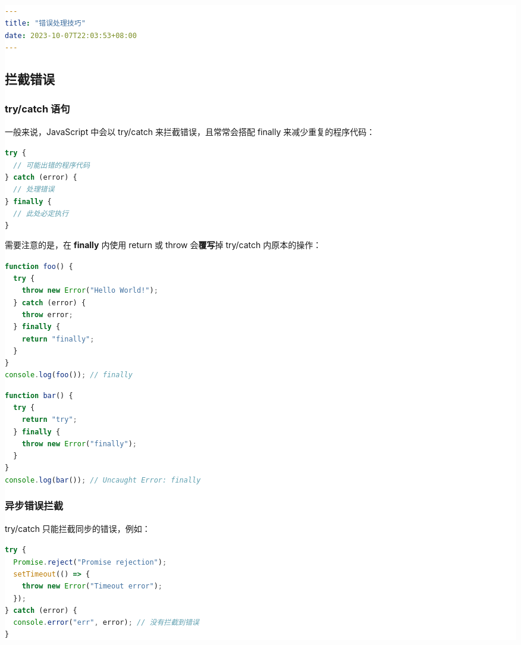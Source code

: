 ```yaml
---
title: "错误处理技巧"
date: 2023-10-07T22:03:53+08:00
---
```


## 拦截错误

### try/catch 语句

一般来说，JavaScript 中会以 try/catch 来拦截错误，且常常会搭配 finally 来减少重复的程序代码：

```js
try {
  // 可能出错的程序代码
} catch (error) {
  // 处理错误
} finally {
  // 此处必定执行
}
```

需要注意的是，在 **finally** 内使用 return 或 throw 会**覆写**掉 try/catch 内原本的操作：

```js
function foo() {
  try {
    throw new Error("Hello World!");
  } catch (error) {
    throw error;
  } finally {
    return "finally";
  }
}
console.log(foo()); // finally
```

```js
function bar() {
  try {
    return "try";
  } finally {
    throw new Error("finally");
  }
}
console.log(bar()); // Uncaught Error: finally
```

### 异步错误拦截

try/catch 只能拦截同步的错误，例如：

```js
try {
  Promise.reject("Promise rejection");
  setTimeout(() => {
    throw new Error("Timeout error");
  });
} catch (error) {
  console.error("err", error); // 没有拦截到错误
}
```
